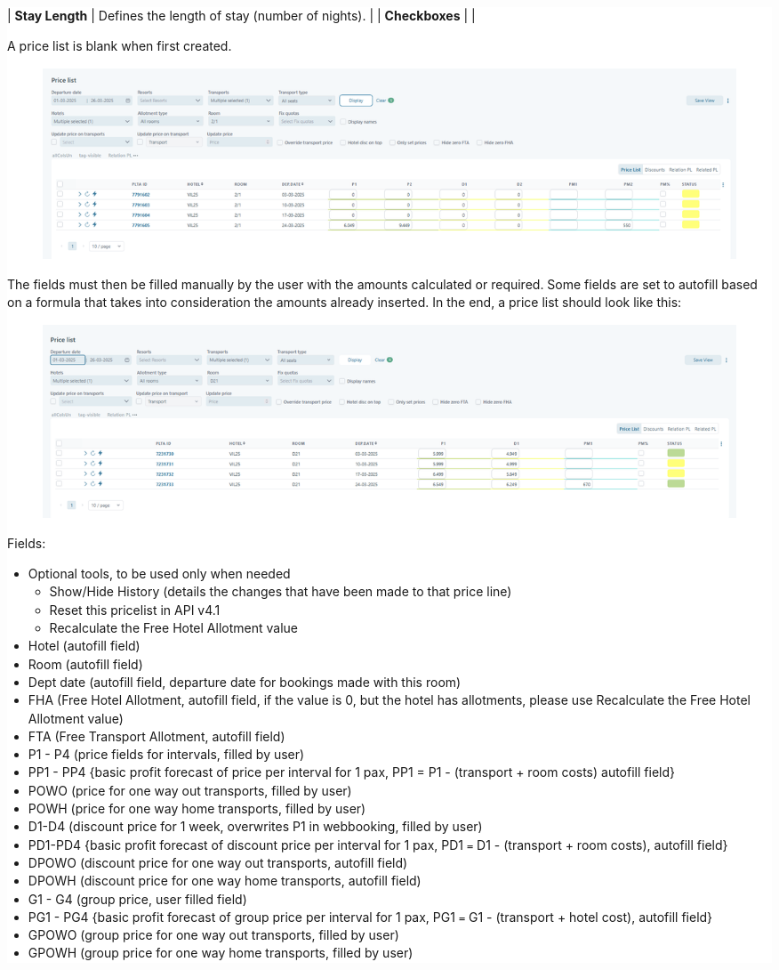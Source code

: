 | **Stay Length**    | Defines the length of stay (number of nights).                                                         |
| **Checkboxes**     |                                                                                                        |

A price list is blank when first created.

<figure><img src="../.gitbook/assets/image (41) (1).png" alt=""><figcaption></figcaption></figure>

The fields must then be filled manually by the user with the amounts calculated or required. Some fields are set to autofill based on a formula that takes into consideration the amounts already inserted. In the end, a price list should look like this:

<figure><img src="../.gitbook/assets/image (40) (1) (1).png" alt=""><figcaption></figcaption></figure>

Fields:

* Optional tools, to be used only when needed
  * Show/Hide History (details the changes that have been made to that price line)
  * Reset this pricelist in API v4.1
  * Recalculate the Free Hotel Allotment value
* Hotel (autofill field)
* Room (autofill field)
* Dept date (autofill field, departure date for bookings made with this room)
* FHA (Free Hotel Allotment, autofill field, if the value is 0, but the hotel has allotments, please use Recalculate the Free Hotel Allotment value)
* FTA (Free Transport Allotment, autofill field)
* P1 - P4 (price fields for intervals, filled by user)
* PP1 - PP4 {basic profit forecast of price per interval for 1 pax, PP1 = P1 - (transport + room costs) autofill field}
* POWO (price for one way out transports, filled by user)
* POWH (price for one way home transports, filled by user)
* D1-D4 (discount price for 1 week, overwrites P1 in webbooking, filled by user)
* PD1-PD4 {basic profit forecast of discount price per interval for 1 pax, PD1 `=` D1 - (transport + room costs), autofill field}
* DPOWO (discount price for one way out transports, autofill field)
* DPOWH (discount price for one way home transports, autofill field)
* G1 - G4 (group price, user filled field)
* PG1 - PG4 {basic profit forecast of group price per interval for 1 pax, PG1 `=` G1 - (transport + hotel cost), autofill field}
* GPOWO (group price for one way out transports, filled by user)
* GPOWH (group price for one way home transports, filled by user)